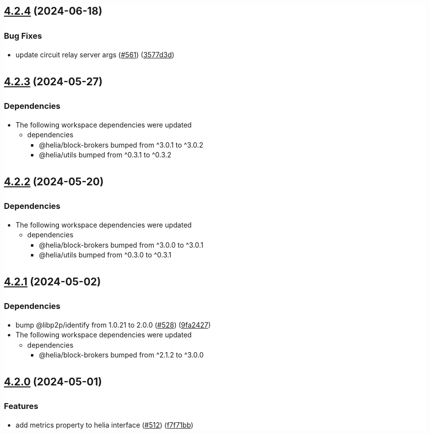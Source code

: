 ## [4.2.4](https://github.com/ipfs/helia/compare/helia-v4.2.3...helia-v4.2.4) (2024-06-18)


### Bug Fixes

* update circuit relay server args ([#561](https://github.com/ipfs/helia/issues/561)) ([3577d3d](https://github.com/ipfs/helia/commit/3577d3d106e255ff0d2a1d47a197f04632b903ec))

## [4.2.3](https://github.com/ipfs/helia/compare/helia-v4.2.2...helia-v4.2.3) (2024-05-27)


### Dependencies

* The following workspace dependencies were updated
  * dependencies
    * @helia/block-brokers bumped from ^3.0.1 to ^3.0.2
    * @helia/utils bumped from ^0.3.1 to ^0.3.2

## [4.2.2](https://github.com/ipfs/helia/compare/helia-v4.2.1...helia-v4.2.2) (2024-05-20)


### Dependencies

* The following workspace dependencies were updated
  * dependencies
    * @helia/block-brokers bumped from ^3.0.0 to ^3.0.1
    * @helia/utils bumped from ^0.3.0 to ^0.3.1

## [4.2.1](https://github.com/ipfs/helia/compare/helia-v4.2.0...helia-v4.2.1) (2024-05-02)


### Dependencies

* bump @libp2p/identify from 1.0.21 to 2.0.0 ([#528](https://github.com/ipfs/helia/issues/528)) ([9fa2427](https://github.com/ipfs/helia/commit/9fa2427fece28a4b4dc0980ae65480ff002a2bc6))
* The following workspace dependencies were updated
  * dependencies
    * @helia/block-brokers bumped from ^2.1.2 to ^3.0.0

## [4.2.0](https://github.com/ipfs/helia/compare/helia-v4.1.2...helia-v4.2.0) (2024-05-01)


### Features

* add metrics property to helia interface ([#512](https://github.com/ipfs/helia/issues/512)) ([f7f71bb](https://github.com/ipfs/helia/commit/f7f71bb20ab0b4efbe802be5af1189e76153b826))
